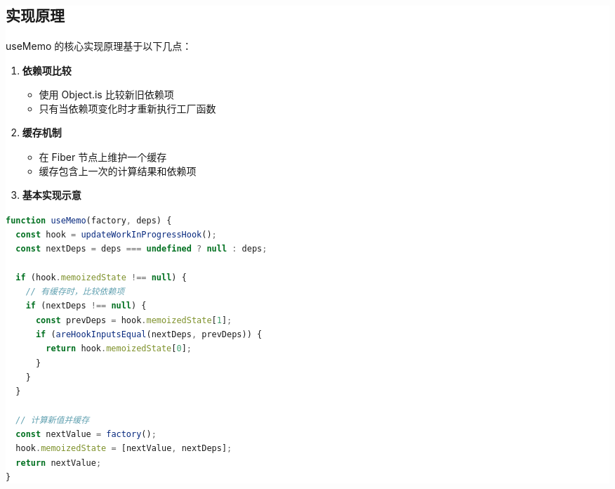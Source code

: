 ## 实现原理

useMemo 的核心实现原理基于以下几点：

1. **依赖项比较**
   - 使用 Object.is 比较新旧依赖项
   - 只有当依赖项变化时才重新执行工厂函数

2. **缓存机制**
   - 在 Fiber 节点上维护一个缓存
   - 缓存包含上一次的计算结果和依赖项

3. **基本实现示意**
```javascript
function useMemo(factory, deps) {
  const hook = updateWorkInProgressHook();
  const nextDeps = deps === undefined ? null : deps;
  
  if (hook.memoizedState !== null) {
    // 有缓存时，比较依赖项
    if (nextDeps !== null) {
      const prevDeps = hook.memoizedState[1];
      if (areHookInputsEqual(nextDeps, prevDeps)) {
        return hook.memoizedState[0];
      }
    }
  }
  
  // 计算新值并缓存
  const nextValue = factory();
  hook.memoizedState = [nextValue, nextDeps];
  return nextValue;
}